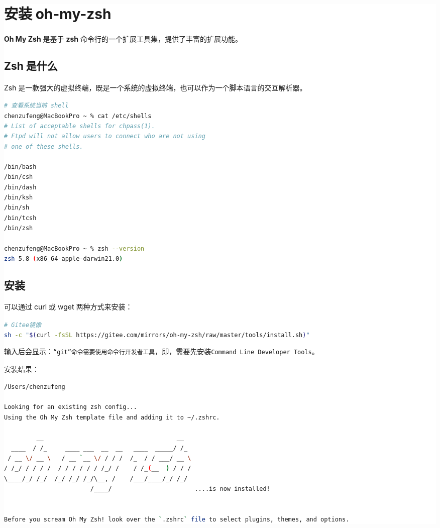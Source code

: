 # 安装 oh-my-zsh

**Oh My Zsh** 是基于 **zsh** 命令行的一个扩展工具集，提供了丰富的扩展功能。

## Zsh 是什么

Zsh 是一款强大的虚拟终端，既是一个系统的虚拟终端，也可以作为一个脚本语言的交互解析器。

```sh
# 查看系统当前 shell
chenzufeng@MacBookPro ~ % cat /etc/shells
# List of acceptable shells for chpass(1).
# Ftpd will not allow users to connect who are not using
# one of these shells.

/bin/bash
/bin/csh
/bin/dash
/bin/ksh
/bin/sh
/bin/tcsh
/bin/zsh

chenzufeng@MacBookPro ~ % zsh --version
zsh 5.8 (x86_64-apple-darwin21.0)
```

## 安装

可以通过 curl 或 wget 两种方式来安装：

```sh
# Gitee镜像
sh -c "$(curl -fsSL https://gitee.com/mirrors/oh-my-zsh/raw/master/tools/install.sh)"
```

输入后会显示：`“git”命令需要使用命令行开发者工具`，即，需要先安装`Command Line Developer Tools`。

安装结果：

```sh
/Users/chenzufeng

Looking for an existing zsh config...
Using the Oh My Zsh template file and adding it to ~/.zshrc.

         __                                     __   
  ____  / /_     ____ ___  __  __   ____  _____/ /_  
 / __ \/ __ \   / __ `__ \/ / / /  /_  / / ___/ __ \ 
/ /_/ / / / /  / / / / / / /_/ /    / /_(__  ) / / / 
\____/_/ /_/  /_/ /_/ /_/\__, /    /___/____/_/ /_/  
                        /____/                       ....is now installed!


Before you scream Oh My Zsh! look over the `.zshrc` file to select plugins, themes, and options.
```
